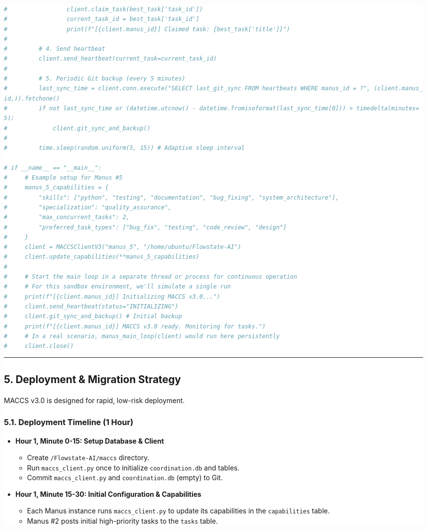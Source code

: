 ```python
#                 client.claim_task(best_task['task_id'])
#                 current_task_id = best_task['task_id']
#                 print(f"[{client.manus_id}] Claimed task: {best_task['title']}")
#
#         # 4. Send heartbeat
#         client.send_heartbeat(current_task=current_task_id)
#
#         # 5. Periodic Git backup (every 5 minutes)
#         last_sync_time = client.conn.execute("SELECT last_git_sync FROM heartbeats WHERE manus_id = ?", (client.manus_id,)).fetchone()
#         if not last_sync_time or (datetime.utcnow() - datetime.fromisoformat(last_sync_time[0])) > timedelta(minutes=5):
#             client.git_sync_and_backup()
#
#         time.sleep(random.uniform(5, 15)) # Adaptive sleep interval

# if __name__ == "__main__":
#     # Example setup for Manus #5
#     manus_5_capabilities = {
#         "skills": ["python", "testing", "documentation", "bug_fixing", "system_architecture"],
#         "specialization": "quality_assurance",
#         "max_concurrent_tasks": 2,
#         "preferred_task_types": ["bug_fix", "testing", "code_review", "design"]
#     }
#     client = MACCSClientV3("manus_5", "/home/ubuntu/Flowstate-AI")
#     client.update_capabilities(**manus_5_capabilities)
#
#     # Start the main loop in a separate thread or process for continuous operation
#     # For this sandbox environment, we'll simulate a single run
#     print(f"[{client.manus_id}] Initializing MACCS v3.0...")
#     client.send_heartbeat(status="INITIALIZING")
#     client.git_sync_and_backup() # Initial backup
#     print(f"[{client.manus_id}] MACCS v3.0 ready. Monitoring for tasks.")
#     # In a real scenario, manus_main_loop(client) would run here persistently
#     client.close()
```

---

## 5. Deployment & Migration Strategy

MACCS v3.0 is designed for rapid, low-risk deployment.

### 5.1. Deployment Timeline (1 Hour)

*   **Hour 1, Minute 0-15: Setup Database & Client**
    *   Create `/Flowstate-AI/maccs` directory.
    *   Run `maccs_client.py` once to initialize `coordination.db` and tables.
    *   Commit `maccs_client.py` and `coordination.db` (empty) to Git.

*   **Hour 1, Minute 15-30: Initial Configuration & Capabilities**
    *   Each Manus instance runs `maccs_client.py` to update its capabilities in the `capabilities` table.
    *   Manus #2 posts initial high-priority tasks to the `tasks` table.
